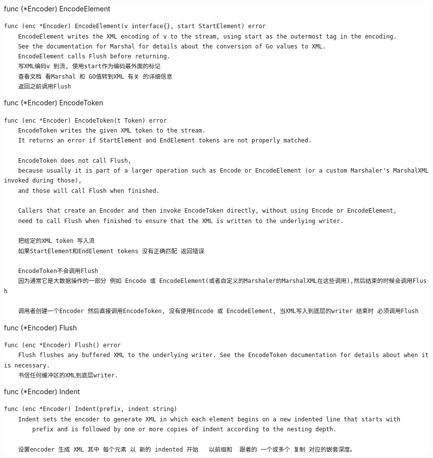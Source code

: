 func (*Encoder) EncodeElement
```golang
func (enc *Encoder) EncodeElement(v interface{}, start StartElement) error
	EncodeElement writes the XML encoding of v to the stream, using start as the outermost tag in the encoding.
	See the documentation for Marshal for details about the conversion of Go values to XML.
	EncodeElement calls Flush before returning.
	写XML编码v 到流, 使用start作为编码最外面的标记
	查看文档 看Marshal 和 GO值转到XML 有关 的详细信息
	返回之前调用Flush
```

func (*Encoder) EncodeToken
```golang
func (enc *Encoder) EncodeToken(t Token) error
	EncodeToken writes the given XML token to the stream. 
	It returns an error if StartElement and EndElement tokens are not properly matched.

	EncodeToken does not call Flush, 
	because usually it is part of a larger operation such as Encode or EncodeElement (or a custom Marshaler's MarshalXML invoked during those), 
	and those will call Flush when finished.

	Callers that create an Encoder and then invoke EncodeToken directly, without using Encode or EncodeElement, 
	need to call Flush when finished to ensure that the XML is written to the underlying writer.
	
	把给定的XML token 写入流
	如果StartElement和EndElement tokens 没有正确匹配 返回错误
	
	EncodeToken不会调用Flush
	因为通常它是大数据操作的一部分 例如 Encode 或 EncodeElement(或者自定义的Marshaler的MarshalXML在这些调用),然后结束的时候会调用Flush
	
	调用者创建一个Encoder 然后直接调用EncodeToken, 没有使用Encode 或 EncodeElement, 当XML写入到底层的writer 结束时 必须调用Flush
```

func (*Encoder) Flush
```golang
func (enc *Encoder) Flush() error
	Flush flushes any buffered XML to the underlying writer. See the EncodeToken documentation for details about when it is necessary.
	书信任何缓冲区的XML到底层writer.
```

func (*Encoder) Indent
```golang
func (enc *Encoder) Indent(prefix, indent string)
	Indent sets the encoder to generate XML in which each element begins on a new indented line that starts with 
		prefix and is followed by one or more copies of indent according to the nesting depth.
	
	设置encoder 生成 XML 其中 每个元素 以 新的 indented 开始   以前缀和  跟着的 一个或多个 复制 对应的嵌套深度。
```
